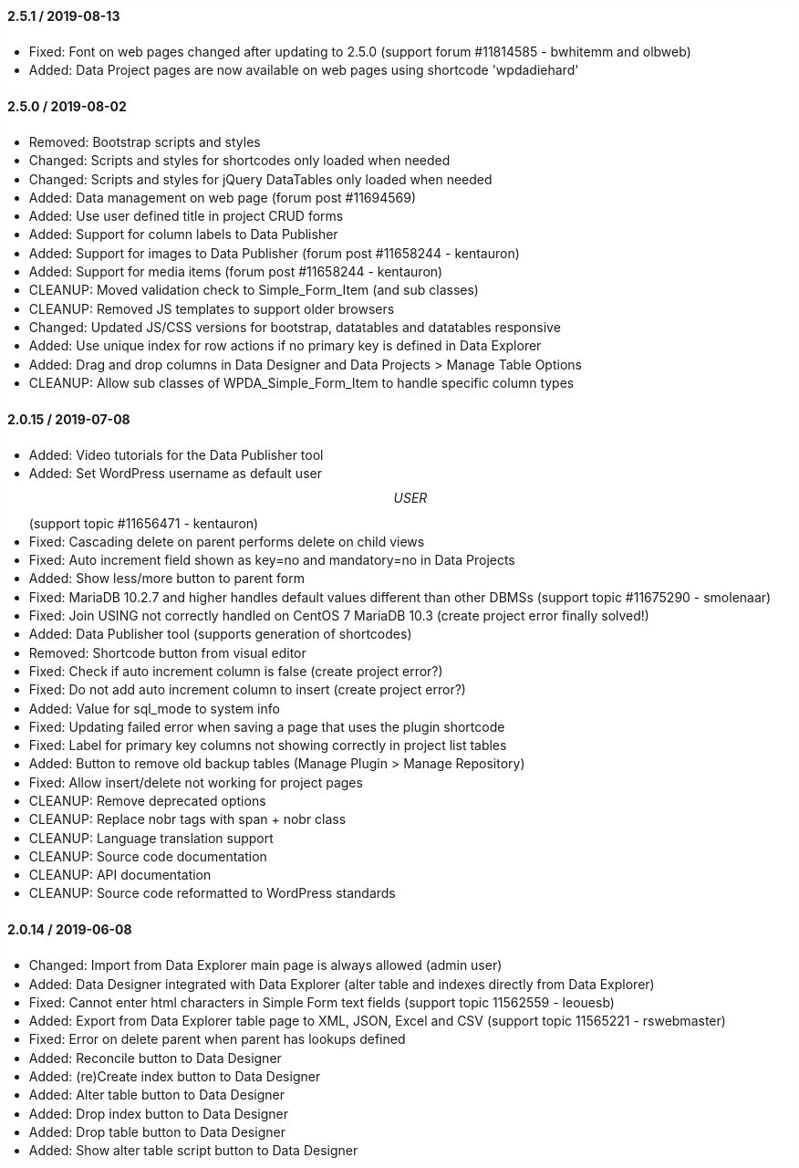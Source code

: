 #### 2.5.1 / 2019-08-13

* Fixed: Font on web pages changed after updating to 2.5.0 (support forum #11814585 - bwhitemm and olbweb)
* Added: Data Project pages are now available on web pages using shortcode 'wpdadiehard'

#### 2.5.0 / 2019-08-02

* Removed: Bootstrap scripts and styles
* Changed: Scripts and styles for shortcodes only loaded when needed
* Changed: Scripts and styles for jQuery DataTables only loaded when needed
* Added: Data management on web page (forum post #11694569)
* Added: Use user defined title in project CRUD forms
* Added: Support for column labels to Data Publisher
* Added: Support for images to Data Publisher (forum post #11658244 - kentauron)
* Added: Support for media items (forum post #11658244 - kentauron)
* CLEANUP: Moved validation check to Simple_Form_Item (and sub classes)
* CLEANUP: Removed JS templates to support older browsers
* Changed: Updated JS/CSS versions for bootstrap, datatables and datatables responsive
* Added: Use unique index for row actions if no primary key is defined in Data Explorer
* Added: Drag and drop columns in Data Designer and Data Projects > Manage Table Options
* CLEANUP: Allow sub classes of WPDA_Simple_Form_Item to handle specific column types

#### 2.0.15 /  2019-07-08

* Added: Video tutorials for the Data Publisher tool
* Added: Set WordPress username as default user $$USER$$ (support topic #11656471 - kentauron)
* Fixed: Cascading delete on parent performs delete on child views
* Fixed: Auto increment field shown as key=no and mandatory=no in Data Projects
* Added: Show less/more button to parent form
* Fixed: MariaDB 10.2.7 and higher handles default values different than other DBMSs (support topic #11675290 - smolenaar)
* Fixed: Join USING not correctly handled on CentOS 7 MariaDB 10.3 (create project error finally solved!)
* Added: Data Publisher tool (supports generation of shortcodes)
* Removed: Shortcode button from visual editor
* Fixed: Check if auto increment column is false (create project error?)
* Fixed: Do not add auto increment column to insert (create project error?)
* Added: Value for sql_mode to system info
* Fixed: Updating failed error when saving a page that uses the plugin shortcode
* Fixed: Label for primary key columns not showing correctly in project list tables
* Added: Button to remove old backup tables (Manage Plugin > Manage Repository)
* Fixed: Allow insert/delete not working for project pages
* CLEANUP: Remove deprecated options
* CLEANUP: Replace nobr tags with span + nobr class
* CLEANUP: Language translation support
* CLEANUP: Source code documentation
* CLEANUP: API documentation
* CLEANUP: Source code reformatted to WordPress standards

#### 2.0.14 /  2019-06-08

* Changed: Import from Data Explorer main page is always allowed (admin user)
* Added: Data Designer integrated with Data Explorer (alter table and indexes directly from Data Explorer)
* Fixed: Cannot enter html characters in Simple Form text fields (support topic 11562559 - leouesb)
* Added: Export from Data Explorer table page to XML, JSON, Excel and CSV  (support topic 11565221 - rswebmaster)
* Fixed: Error on delete parent when parent has lookups defined
* Added: Reconcile button to Data Designer
* Added: (re)Create index button to Data Designer
* Added: Alter table button to Data Designer
* Added: Drop index button to Data Designer
* Added: Drop table button to Data Designer
* Added: Show alter table script button to Data Designer